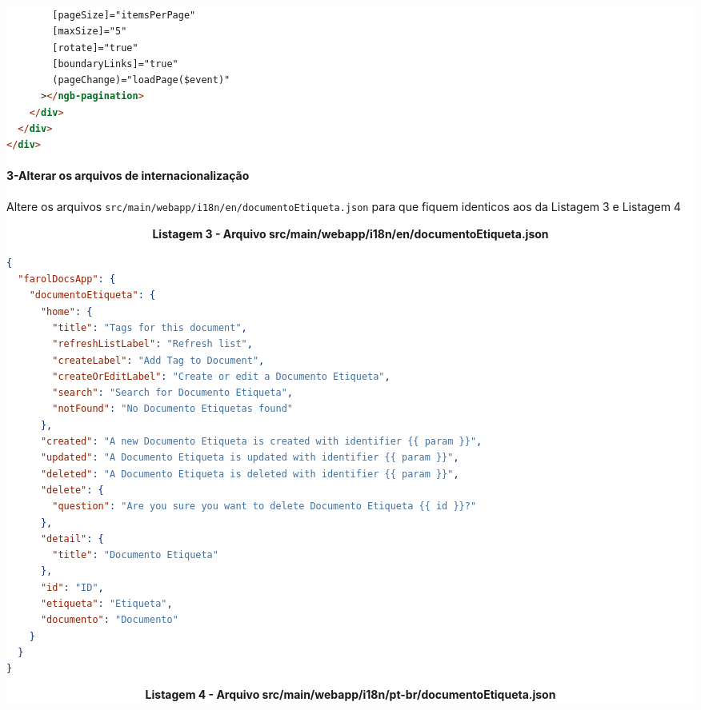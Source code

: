 ```html
        [pageSize]="itemsPerPage"
        [maxSize]="5"
        [rotate]="true"
        [boundaryLinks]="true"
        (pageChange)="loadPage($event)"
      ></ngb-pagination>
    </div>
  </div>
</div>

```

#### 3-Alterar os arquivos de internacionalização

Altere os arquivos `src/main/webapp/i18n/en/documentoEtiqueta.json` para que fiquem identicos aos da Listagem 3 e Listagem 4


<p align="center">
   <strong>Listagem 3 - Arquivo src/main/webapp/i18n/en/documentoEtiqueta.json </strong> 
</p>

```json
{
  "farolDocsApp": {
    "documentoEtiqueta": {
      "home": {
        "title": "Tags for this document",
        "refreshListLabel": "Refresh list",
        "createLabel": "Add Tag to Document",
        "createOrEditLabel": "Create or edit a Documento Etiqueta",
        "search": "Search for Documento Etiqueta",
        "notFound": "No Documento Etiquetas found"
      },
      "created": "A new Documento Etiqueta is created with identifier {{ param }}",
      "updated": "A Documento Etiqueta is updated with identifier {{ param }}",
      "deleted": "A Documento Etiqueta is deleted with identifier {{ param }}",
      "delete": {
        "question": "Are you sure you want to delete Documento Etiqueta {{ id }}?"
      },
      "detail": {
        "title": "Documento Etiqueta"
      },
      "id": "ID",
      "etiqueta": "Etiqueta",
      "documento": "Documento"
    }
  }
}

```


<p align="center">
   <strong>Listagem 4 - Arquivo src/main/webapp/i18n/pt-br/documentoEtiqueta.json </strong> 
</p>
